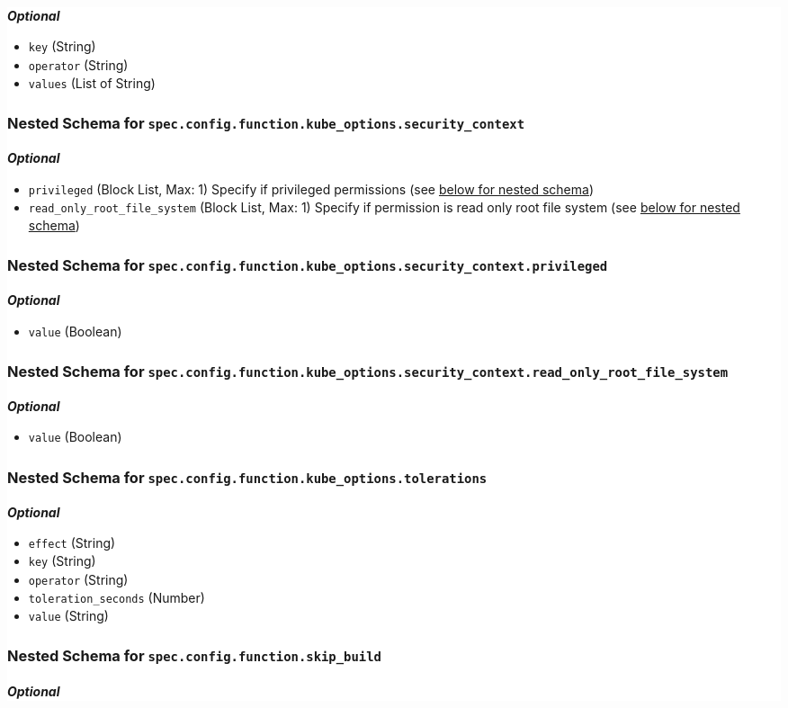 **_Optional_**

- `key` (String)
- `operator` (String)
- `values` (List of String)

<a id="nestedblock--spec--config--function--kube_options--security_context"></a>

### Nested Schema for `spec.config.function.kube_options.security_context`

**_Optional_**

- `privileged` (Block List, Max: 1) Specify if privileged permissions (see [below for nested schema](#nestedblock--spec--config--function--kube_options--security_context--privileged))
- `read_only_root_file_system` (Block List, Max: 1) Specify if permission is read only root file system (see [below for nested schema](#nestedblock--spec--config--function--kube_options--security_context--read_only_root_file_system))

<a id="nestedblock--spec--config--function--kube_options--security_context--privileged"></a>

### Nested Schema for `spec.config.function.kube_options.security_context.privileged`

**_Optional_**

- `value` (Boolean)

<a id="nestedblock--spec--config--function--kube_options--security_context--read_only_root_file_system"></a>

### Nested Schema for `spec.config.function.kube_options.security_context.read_only_root_file_system`

**_Optional_**

- `value` (Boolean)

<a id="nestedblock--spec--config--function--kube_options--tolerations"></a>

### Nested Schema for `spec.config.function.kube_options.tolerations`

**_Optional_**

- `effect` (String)
- `key` (String)
- `operator` (String)
- `toleration_seconds` (Number)
- `value` (String)

<a id="nestedblock--spec--config--function--skip_build"></a>

### Nested Schema for `spec.config.function.skip_build`

**_Optional_**

